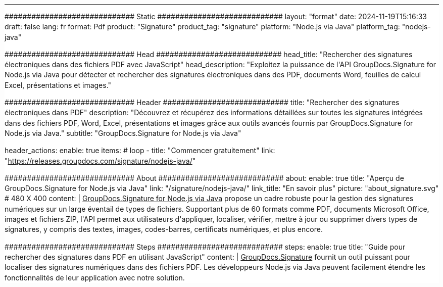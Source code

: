 



---
############################# Static ############################
layout: "format"
date:  2024-11-19T15:16:33
draft: false
lang: fr
format: Pdf
product: "Signature"
product_tag: "signature"
platform: "Node.js via Java"
platform_tag: "nodejs-java"

############################# Head ############################
head_title: "Rechercher des signatures électroniques dans des fichiers PDF avec JavaScript"
head_description: "Exploitez la puissance de l'API GroupDocs.Signature for Node.js via Java pour détecter et rechercher des signatures électroniques dans des PDF, documents Word, feuilles de calcul Excel, présentations et images."

############################# Header ############################
title: "Rechercher des signatures électroniques dans PDF" 
description: "Découvrez et récupérez des informations détaillées sur toutes les signatures intégrées dans des fichiers PDF, Word, Excel, présentations et images grâce aux outils avancés fournis par GroupDocs.Signature for Node.js via Java."
subtitle: "GroupDocs.Signature for Node.js via Java" 

header_actions:
  enable: true
  items:
    #  loop
    - title: "Commencer gratuitement"
      link: "https://releases.groupdocs.com/signature/nodejs-java/"
      
############################# About ############################
about:
    enable: true
    title: "Aperçu de GroupDocs.Signature for Node.js via Java"
    link: "/signature/nodejs-java/"
    link_title: "En savoir plus"
    picture: "about_signature.svg" # 480 X 400
    content: |
       [GroupDocs.Signature for Node.js via Java](/signature/nodejs-java/) propose un cadre robuste pour la gestion des signatures numériques sur un large éventail de types de fichiers. Supportant plus de 60 formats comme PDF, documents Microsoft Office, images et fichiers ZIP, l'API permet aux utilisateurs d'appliquer, localiser, vérifier, mettre à jour ou supprimer divers types de signatures, y compris des textes, images, codes-barres, certificats numériques, et plus encore.

############################# Steps ############################
steps:
    enable: true
    title: "Guide pour rechercher des signatures dans PDF en utilisant JavaScript"
    content: |
      [GroupDocs.Signature](/signature/nodejs-java/) fournit un outil puissant pour localiser des signatures numériques dans des fichiers PDF. Les développeurs Node.js via Java peuvent facilement étendre les fonctionnalités de leur application avec notre solution.
      